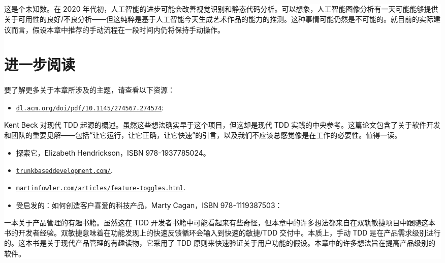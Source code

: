 这是个未知数。在 2020 年代初，人工智能的进步可能会改善视觉识别和静态代码分析。可以想象，人工智能图像分析有一天可能能够提供关于可用性的良好/不良分析——但这纯粹是基于人工智能今天生成艺术作品的能力的推测。这种事情可能仍然是不可能的。就目前的实际建议而言，假设本章中推荐的手动流程在一段时间内仍将保持手动操作。

# 进一步阅读

要了解更多关于本章所涉及的主题，请查看以下资源：

+   [`dl.acm.org/doi/pdf/10.1145/274567.274574`](https://dl.acm.org/doi/pdf/10.1145/274567.274574):

Kent Beck 对现代 TDD 起源的概述。虽然这些想法确实早于这个项目，但这却是现代 TDD 实践的中央参考。这篇论文包含了关于软件开发和团队的重要见解——包括“让它运行，让它正确，让它快速”的引言，以及我们不应该总感觉像是在工作的必要性。值得一读。

+   探索它，Elizabeth Hendrickson，ISBN 978-1937785024。

+   [`trunkbaseddevelopment.com/`](https://trunkbaseddevelopment.com/).

+   [`martinfowler.com/articles/feature-toggles.html`](https://martinfowler.com/articles/feature-toggles.html).

+   受启发的：如何创造客户喜爱的科技产品，Marty Cagan，ISBN 978-1119387503：

一本关于产品管理的有趣书籍。虽然这在 TDD 开发者书籍中可能看起来有些奇怪，但本章中的许多想法都来自在双轨敏捷项目中跟随这本书的开发者经验。双敏捷意味着在功能发现上的快速反馈循环会输入到快速的敏捷/TDD 交付中。本质上，手动 TDD 是在产品需求级别进行的。这本书是关于现代产品管理的有趣读物，它采用了 TDD 原则来快速验证关于用户功能的假设。本章中的许多想法旨在提高产品级别的软件。
